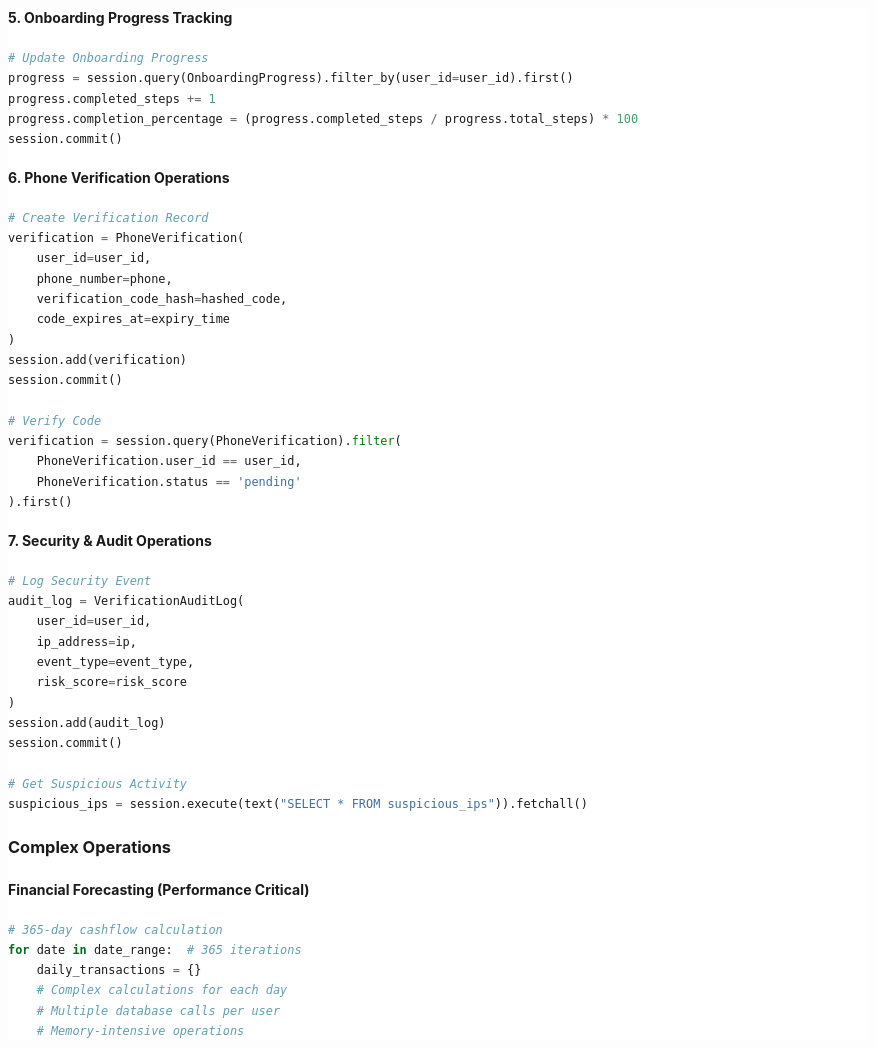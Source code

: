 #### **5. Onboarding Progress Tracking**
```python
# Update Onboarding Progress
progress = session.query(OnboardingProgress).filter_by(user_id=user_id).first()
progress.completed_steps += 1
progress.completion_percentage = (progress.completed_steps / progress.total_steps) * 100
session.commit()
```

#### **6. Phone Verification Operations**
```python
# Create Verification Record
verification = PhoneVerification(
    user_id=user_id,
    phone_number=phone,
    verification_code_hash=hashed_code,
    code_expires_at=expiry_time
)
session.add(verification)
session.commit()

# Verify Code
verification = session.query(PhoneVerification).filter(
    PhoneVerification.user_id == user_id,
    PhoneVerification.status == 'pending'
).first()
```

#### **7. Security & Audit Operations**
```python
# Log Security Event
audit_log = VerificationAuditLog(
    user_id=user_id,
    ip_address=ip,
    event_type=event_type,
    risk_score=risk_score
)
session.add(audit_log)
session.commit()

# Get Suspicious Activity
suspicious_ips = session.execute(text("SELECT * FROM suspicious_ips")).fetchall()
```

### **Complex Operations**

#### **Financial Forecasting (Performance Critical)**
```python
# 365-day cashflow calculation
for date in date_range:  # 365 iterations
    daily_transactions = {}
    # Complex calculations for each day
    # Multiple database calls per user
    # Memory-intensive operations
```
